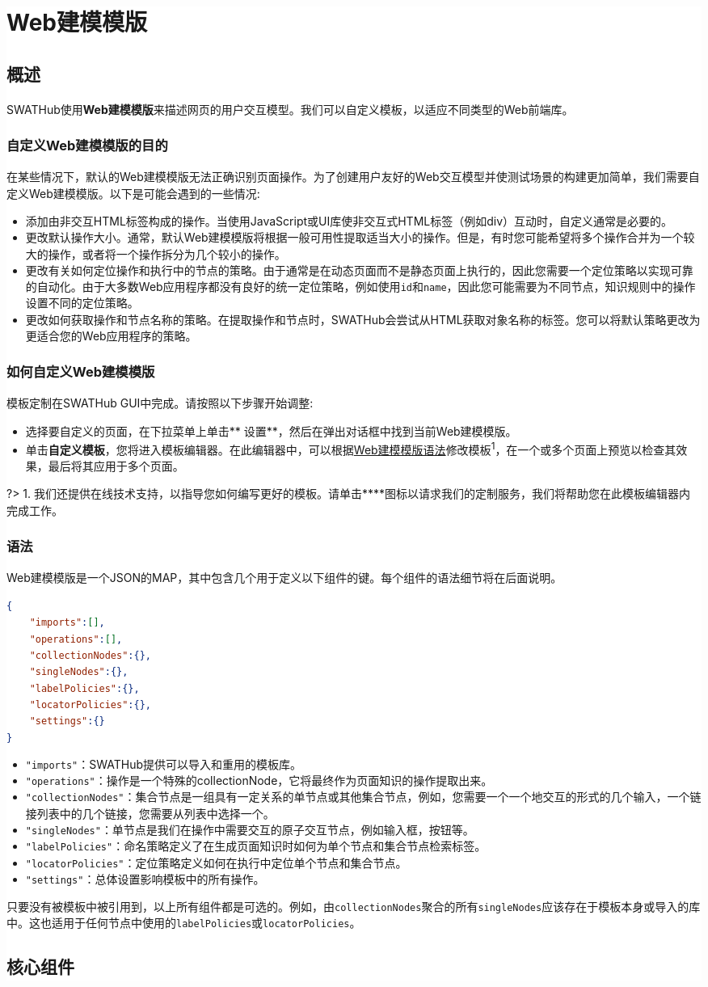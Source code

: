 Web建模模版
===

概述
---

SWATHub使用**Web建模模版**来描述网页的用户交互模型。我们可以自定义模板，以适应不同类型的Web前端库。

### 自定义Web建模模版的目的
在某些情况下，默认的Web建模模版无法正确识别页面操作。为了创建用户友好的Web交互模型并使测试场景的构建更加简单，我们需要自定义Web建模模版。以下是可能会遇到的一些情况:

* 添加由非交互HTML标签构成的操作。当使用JavaScript或UI库使非交互式HTML标签（例如div）互动时，自定义通常是必要的。
* 更改默认操作大小。通常，默认Web建模模版将根据一般可用性提取适当大小的操作。但是，有时您可能希望将多个操作合并为一个较大的操作，或者将一个操作拆分为几个较小的操作。
* 更改有关如何定位操作和执行中的节点的策略。由于通常是在动态页面而不是静态页面上执行的，因此您需要一个定位策略以实现可靠的自动化。由于大多数Web应用程序都没有良好的统一定位策略，例如使用`id`和`name`，因此您可能需要为不同节点，知识规则中的操作设置不同的定位策略。
* 更改如何获取操作和节点名称的策略。在提取操作和节点时，SWATHub会尝试从HTML获取对象名称的标签。您可以将默认策略更改为更适合您的Web应用程序的策略。

### 如何自定义Web建模模版
模板定制在SWATHub GUI中完成。请按照以下步骤开始调整:

* 选择要自定义的页面，在下拉菜单上单击**<i class="fa fa-gears"></i> 设置**，然后在弹出对话框中找到当前Web建模模版。
* 单击**自定义模板**，您将进入模板编辑器。在此编辑器中，可以根据[Web建模模版语法](#语法)修改模板<sup>1</sup>，在一个或多个页面上预览以检查其效果，最后将其应用于多个页面。

?> 1. 我们还提供在线技术支持，以指导您如何编写更好的模板。请单击**<i class="fa fa-support"></i>**图标以请求我们的定制服务，我们将帮助您在此模板编辑器内完成工作。

### 语法
Web建模模版是一个JSON的MAP，其中包含几个用于定义以下组件的键。每个组件的语法细节将在后面说明。

```json
{
	"imports":[],
	"operations":[],
	"collectionNodes":{},
	"singleNodes":{},
	"labelPolicies":{},
	"locatorPolicies":{},
	"settings":{}
}
```

* `"imports"`：SWATHub提供可以导入和重用的模板库。
* `"operations"`：操作是一个特殊的collectionNode，它将最终作为页面知识的操作提取出来。
* `"collectionNodes"`：集合节点是一组具有一定关系的单节点或其他集合节点，例如，您需要一个一个地交互的形式的几个输入，一个链接列表中的几个链接，您需要从列表中选择一个。
* `"singleNodes"`：单节点是我们在操作中需要交互的原子交互节点，例如输入框，按钮等。
* `"labelPolicies"`：命名策略定义了在生成页面知识时如何为单个节点和集合节点检索标签。
* `"locatorPolicies"`：定位策略定义如何在执行中定位单个节点和集合节点。
* `"settings"`：总体设置影响模板中的所有操作。

只要没有被模板中被引用到，以上所有组件都是可选的。例如，由`collectionNodes`聚合的所有`singleNodes`应该存在于模板本身或导入的库中。这也适用于任何节点中使用的`labelPolicies`或`locatorPolicies`。

核心组件
---
